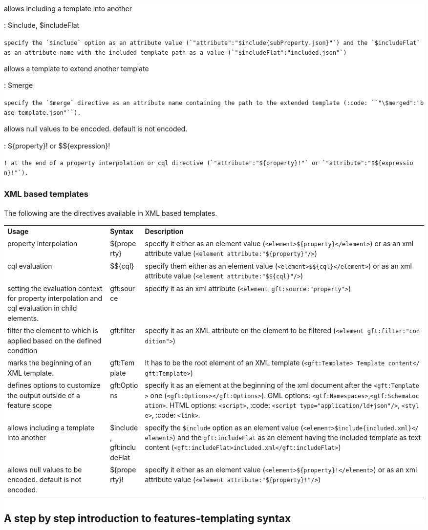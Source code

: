 allows including a template into another

:   \$include, \$includeFlat

    specify the `$include` option as an attribute value (`"attribute":"$include{subProperty.json}"`) and the `$includeFlat` as an attribute name with the included template path as a value (`"$includeFlat":"included.json"`)

allows a template to extend another template

:   \$merge

    specify the `$merge` directive as an attribute name containing the path to the extended template (:code: ``"\$merged":"base_template.json"``).

allows null values to be encoded. default is not encoded.

:   \${property}! or \$\${expression}!

    ! at the end of a property interpolation or cql directive (`"attribute":"${property}!"` or `"attribute":"$${expression}!"`).

### XML based templates

The following are the directives available in XML based templates.

|                                                                                                 |                            |                                                                                                                                                                                                                                                                                                                          |
|-------------------------------------------------------------------------------------------------|----------------------------|--------------------------------------------------------------------------------------------------------------------------------------------------------------------------------------------------------------------------------------------------------------------------------------------------------------------------|
| **Usage**                                                                                       | **Syntax**                 | **Description**                                                                                                                                                                                                                                                                                                          |
| property interpolation                                                                          | \${property}               | specify it either as an element value (`<element>${property}</element>`) or as an xml attribute value (`<element attribute:"${property}"/>`)                                                                                                                                                                             |
| cql evaluation                                                                                  | \$\${cql}                  | specify them either as an element value (`<element>$${cql}</element>`) or as an xml attribute value (`<element attribute:"$${cql}"/>`)                                                                                                                                                                                   |
| setting the evaluation context for property interpolation and cql evaluation in child elements. | gft:source                 | specify it as an xml attribute (`<element gft:source:"property">`)                                                                                                                                                                                                                                                       |
| filter the element to which is applied based on the defined condition                           | gft:filter                 | specify it as an XML attribute on the element to be filtered (`<element gft:filter:"condition">`)                                                                                                                                                                                                                        |
| marks the beginning of an XML template.                                                         | gft:Template               | It has to be the root element of an XML template (`<gft:Template> Template content</gft:Template>`)                                                                                                                                                                                                                      |
| defines options to customize the output outside of a feature scope                              | gft:Options                | specify it as an element at the beginning of the xml document after the `<gft:Template>` one (`<gft:Options></gft:Options>`). GML options: `<gtf:Namespaces>`,`<gtf:SchemaLocation>`. HTML options: `<script>`, :code: ``<script type="application/ld+json"/>``, `<style>`, :code: ``<link>``. |
| allows including a template into another                                                        | \$include, gft:includeFlat | specify the `$include` option as an element value (`<element>$include{included.xml}</element>`) and the `gft:includeFlat` as an element having the included template as text content (`<gft:includeFlat>included.xml</gft:includeFlat>`)                                                                                 |
| allows null values to be encoded. default is not encoded.                                       | \${property}!              | specify it either as an element value (`<element>${property}!</element>`) or as an xml attribute value (`<element attribute:"${property}!"/>`)                                                                                                                                                                           |

## A step by step introduction to features-templating syntax
